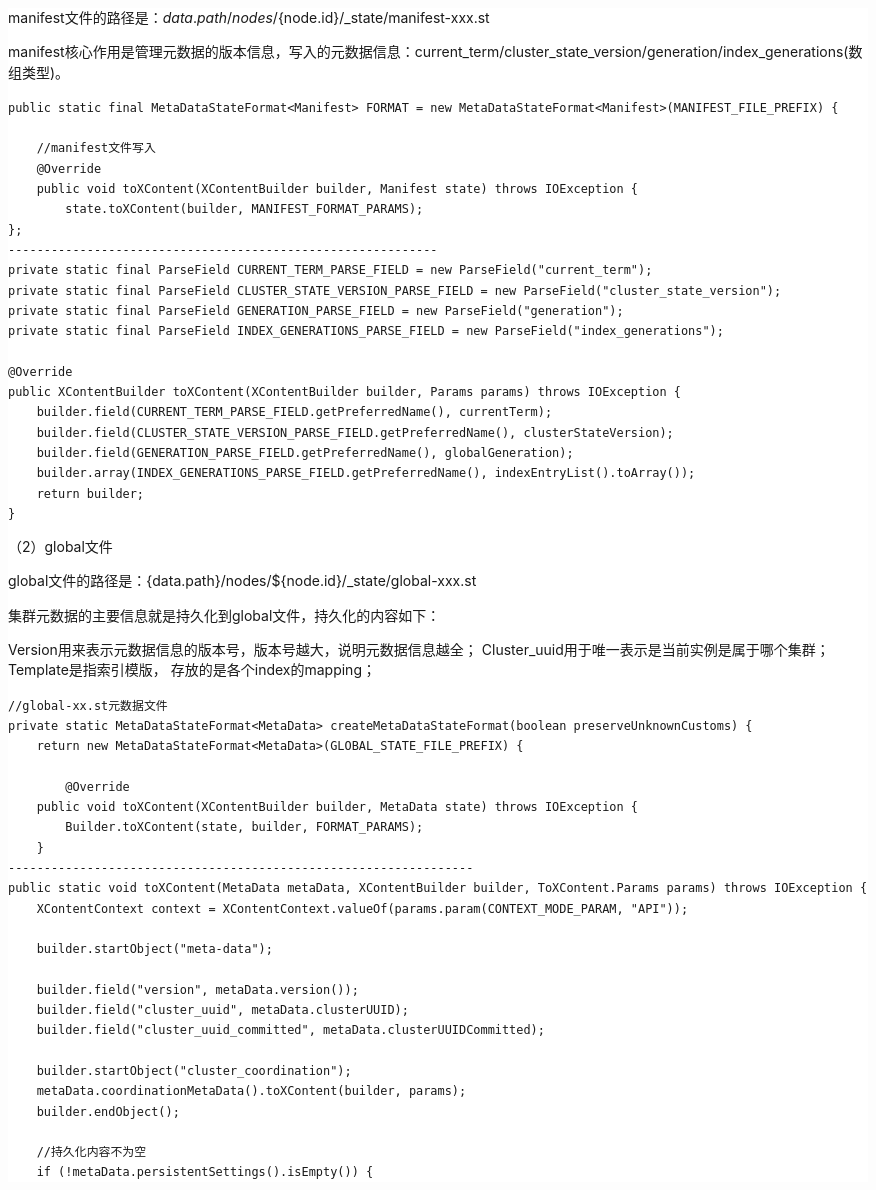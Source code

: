 manifest文件的路径是：${data.path}/nodes/${node.id}/_state/manifest-xxx.st

manifest核心作用是管理元数据的版本信息，写入的元数据信息：current_term/cluster_state_version/generation/index_generations(数组类型)。
```
public static final MetaDataStateFormat<Manifest> FORMAT = new MetaDataStateFormat<Manifest>(MANIFEST_FILE_PREFIX) {

    //manifest文件写入
    @Override
    public void toXContent(XContentBuilder builder, Manifest state) throws IOException {
        state.toXContent(builder, MANIFEST_FORMAT_PARAMS);
};
------------------------------------------------------------
private static final ParseField CURRENT_TERM_PARSE_FIELD = new ParseField("current_term");
private static final ParseField CLUSTER_STATE_VERSION_PARSE_FIELD = new ParseField("cluster_state_version");
private static final ParseField GENERATION_PARSE_FIELD = new ParseField("generation");
private static final ParseField INDEX_GENERATIONS_PARSE_FIELD = new ParseField("index_generations");

@Override
public XContentBuilder toXContent(XContentBuilder builder, Params params) throws IOException {
    builder.field(CURRENT_TERM_PARSE_FIELD.getPreferredName(), currentTerm);
    builder.field(CLUSTER_STATE_VERSION_PARSE_FIELD.getPreferredName(), clusterStateVersion);
    builder.field(GENERATION_PARSE_FIELD.getPreferredName(), globalGeneration);
    builder.array(INDEX_GENERATIONS_PARSE_FIELD.getPreferredName(), indexEntryList().toArray());
    return builder;
}
```
（2）global文件

global文件的路径是：{data.path}/nodes/${node.id}/_state/global-xxx.st

集群元数据的主要信息就是持久化到global文件，持久化的内容如下：

Version用来表示元数据信息的版本号，版本号越大，说明元数据信息越全；
Cluster_uuid用于唯一表示是当前实例是属于哪个集群；
Template是指索引模版， 存放的是各个index的mapping；
```
//global-xx.st元数据文件
private static MetaDataStateFormat<MetaData> createMetaDataStateFormat(boolean preserveUnknownCustoms) {
    return new MetaDataStateFormat<MetaData>(GLOBAL_STATE_FILE_PREFIX) {

        @Override
    public void toXContent(XContentBuilder builder, MetaData state) throws IOException {
        Builder.toXContent(state, builder, FORMAT_PARAMS);
    }
-----------------------------------------------------------------
public static void toXContent(MetaData metaData, XContentBuilder builder, ToXContent.Params params) throws IOException {
    XContentContext context = XContentContext.valueOf(params.param(CONTEXT_MODE_PARAM, "API"));

    builder.startObject("meta-data");

    builder.field("version", metaData.version());
    builder.field("cluster_uuid", metaData.clusterUUID);
    builder.field("cluster_uuid_committed", metaData.clusterUUIDCommitted);

    builder.startObject("cluster_coordination");
    metaData.coordinationMetaData().toXContent(builder, params);
    builder.endObject();

    //持久化内容不为空
    if (!metaData.persistentSettings().isEmpty()) {
```